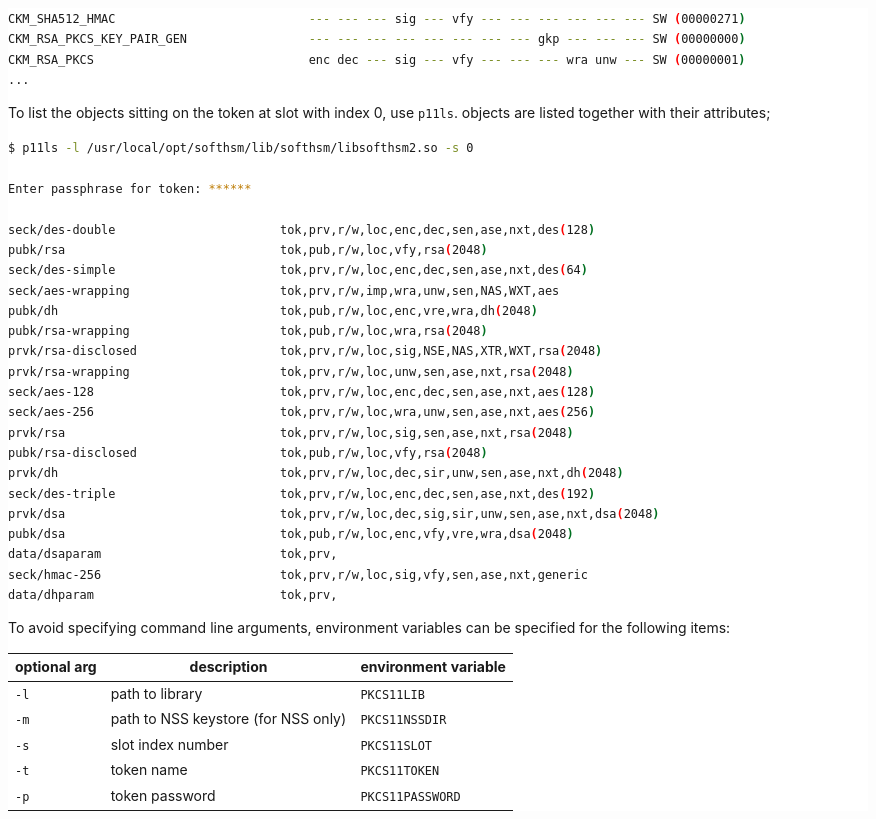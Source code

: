 ```bash
CKM_SHA512_HMAC                           --- --- --- sig --- vfy --- --- --- --- --- --- SW (00000271)
CKM_RSA_PKCS_KEY_PAIR_GEN                 --- --- --- --- --- --- --- --- gkp --- --- --- SW (00000000)
CKM_RSA_PKCS                              enc dec --- sig --- vfy --- --- --- wra unw --- SW (00000001)
...
```

To list the objects sitting on the token at slot with index 0, use `p11ls`. objects are listed together with their
attributes;

```bash
$ p11ls -l /usr/local/opt/softhsm/lib/softhsm/libsofthsm2.so -s 0

Enter passphrase for token: ******

seck/des-double                       tok,prv,r/w,loc,enc,dec,sen,ase,nxt,des(128)
pubk/rsa                              tok,pub,r/w,loc,vfy,rsa(2048)
seck/des-simple                       tok,prv,r/w,loc,enc,dec,sen,ase,nxt,des(64)
seck/aes-wrapping                     tok,prv,r/w,imp,wra,unw,sen,NAS,WXT,aes
pubk/dh                               tok,pub,r/w,loc,enc,vre,wra,dh(2048)
pubk/rsa-wrapping                     tok,pub,r/w,loc,wra,rsa(2048)
prvk/rsa-disclosed                    tok,prv,r/w,loc,sig,NSE,NAS,XTR,WXT,rsa(2048)
prvk/rsa-wrapping                     tok,prv,r/w,loc,unw,sen,ase,nxt,rsa(2048)
seck/aes-128                          tok,prv,r/w,loc,enc,dec,sen,ase,nxt,aes(128)
seck/aes-256                          tok,prv,r/w,loc,wra,unw,sen,ase,nxt,aes(256)
prvk/rsa                              tok,prv,r/w,loc,sig,sen,ase,nxt,rsa(2048)
pubk/rsa-disclosed                    tok,pub,r/w,loc,vfy,rsa(2048)
prvk/dh                               tok,prv,r/w,loc,dec,sir,unw,sen,ase,nxt,dh(2048)
seck/des-triple                       tok,prv,r/w,loc,enc,dec,sen,ase,nxt,des(192)
prvk/dsa                              tok,prv,r/w,loc,dec,sig,sir,unw,sen,ase,nxt,dsa(2048)
pubk/dsa                              tok,pub,r/w,loc,enc,vfy,vre,wra,dsa(2048)
data/dsaparam                         tok,prv,
seck/hmac-256                         tok,prv,r/w,loc,sig,vfy,sen,ase,nxt,generic
data/dhparam                          tok,prv,
```

To avoid specifying command line arguments, environment variables can be specified for the following items:

|optional arg|description                        |environment variable|
|------------|-----------------------------------|--------------------|
| `-l`       |path to library                    |`PKCS11LIB`         |
| `-m`       |path to NSS keystore (for NSS only)|`PKCS11NSSDIR`      |
| `-s`       |slot index number                  |`PKCS11SLOT`        |
| `-t`       |token name                         |`PKCS11TOKEN`       |
| `-p`       |token password                     |`PKCS11PASSWORD`    |
